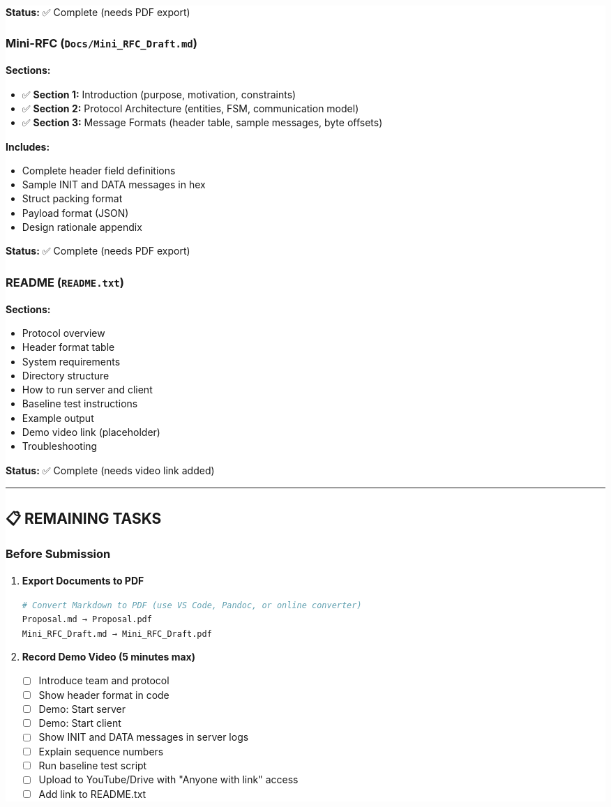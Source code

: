**Status:** ✅ Complete (needs PDF export)

### Mini-RFC (`Docs/Mini_RFC_Draft.md`)

**Sections:**

- ✅ **Section 1:** Introduction (purpose, motivation, constraints)
- ✅ **Section 2:** Protocol Architecture (entities, FSM, communication model)
- ✅ **Section 3:** Message Formats (header table, sample messages, byte offsets)

**Includes:**

- Complete header field definitions
- Sample INIT and DATA messages in hex
- Struct packing format
- Payload format (JSON)
- Design rationale appendix

**Status:** ✅ Complete (needs PDF export)

### README (`README.txt`)

**Sections:**

- Protocol overview
- Header format table
- System requirements
- Directory structure
- How to run server and client
- Baseline test instructions
- Example output
- Demo video link (placeholder)
- Troubleshooting

**Status:** ✅ Complete (needs video link added)

---

## 📋 REMAINING TASKS

### Before Submission

1. **Export Documents to PDF**

   ```bash
   # Convert Markdown to PDF (use VS Code, Pandoc, or online converter)
   Proposal.md → Proposal.pdf
   Mini_RFC_Draft.md → Mini_RFC_Draft.pdf
   ```

2. **Record Demo Video (5 minutes max)**

   - [ ] Introduce team and protocol
   - [ ] Show header format in code
   - [ ] Demo: Start server
   - [ ] Demo: Start client
   - [ ] Show INIT and DATA messages in server logs
   - [ ] Explain sequence numbers
   - [ ] Run baseline test script
   - [ ] Upload to YouTube/Drive with "Anyone with link" access
   - [ ] Add link to README.txt
